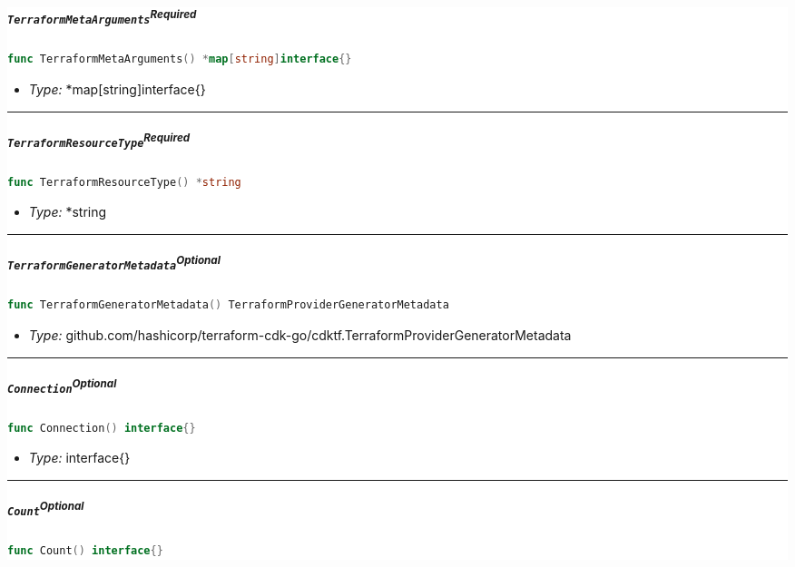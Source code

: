 ##### `TerraformMetaArguments`<sup>Required</sup> <a name="TerraformMetaArguments" id="rhizo-co-terraform-provider-oci.devopsRepositorySetting.DevopsRepositorySetting.property.terraformMetaArguments"></a>

```go
func TerraformMetaArguments() *map[string]interface{}
```

- *Type:* *map[string]interface{}

---

##### `TerraformResourceType`<sup>Required</sup> <a name="TerraformResourceType" id="rhizo-co-terraform-provider-oci.devopsRepositorySetting.DevopsRepositorySetting.property.terraformResourceType"></a>

```go
func TerraformResourceType() *string
```

- *Type:* *string

---

##### `TerraformGeneratorMetadata`<sup>Optional</sup> <a name="TerraformGeneratorMetadata" id="rhizo-co-terraform-provider-oci.devopsRepositorySetting.DevopsRepositorySetting.property.terraformGeneratorMetadata"></a>

```go
func TerraformGeneratorMetadata() TerraformProviderGeneratorMetadata
```

- *Type:* github.com/hashicorp/terraform-cdk-go/cdktf.TerraformProviderGeneratorMetadata

---

##### `Connection`<sup>Optional</sup> <a name="Connection" id="rhizo-co-terraform-provider-oci.devopsRepositorySetting.DevopsRepositorySetting.property.connection"></a>

```go
func Connection() interface{}
```

- *Type:* interface{}

---

##### `Count`<sup>Optional</sup> <a name="Count" id="rhizo-co-terraform-provider-oci.devopsRepositorySetting.DevopsRepositorySetting.property.count"></a>

```go
func Count() interface{}
```
